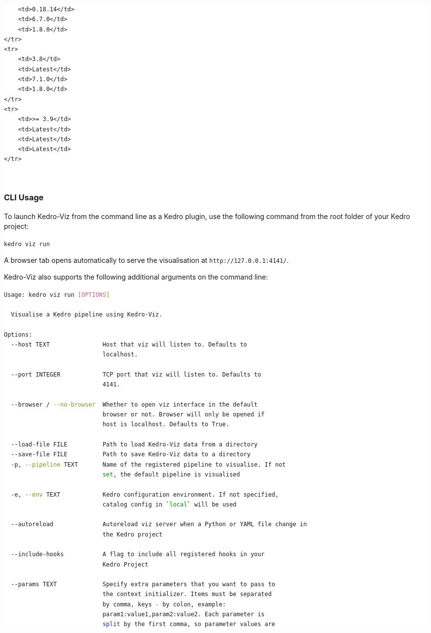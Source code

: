         <td>0.18.14</td>
        <td>6.7.0</td>
        <td>1.8.0</td>
    </tr>
    <tr>
        <td>3.8</td>
        <td>Latest</td>
        <td>7.1.0</td>
        <td>1.8.0</td>
    </tr>
    <tr>
        <td>>= 3.9</td>
        <td>Latest</td>
        <td>Latest</td>
        <td>Latest</td>
    </tr>
</table>​


### CLI Usage

To launch Kedro-Viz from the command line as a Kedro plugin, use the following command from the root folder of your Kedro project:

```bash
kedro viz run
```

A browser tab opens automatically to serve the visualisation at `http://127.0.0.1:4141/`.

Kedro-Viz also supports the following additional arguments on the command line:

```bash
Usage: kedro viz run [OPTIONS]

  Visualise a Kedro pipeline using Kedro-Viz.

Options:
  --host TEXT               Host that viz will listen to. Defaults to
                            localhost.

  --port INTEGER            TCP port that viz will listen to. Defaults to
                            4141.

  --browser / --no-browser  Whether to open viz interface in the default
                            browser or not. Browser will only be opened if
                            host is localhost. Defaults to True.

  --load-file FILE          Path to load Kedro-Viz data from a directory
  --save-file FILE          Path to save Kedro-Viz data to a directory 
  -p, --pipeline TEXT       Name of the registered pipeline to visualise. If not
                            set, the default pipeline is visualised

  -e, --env TEXT            Kedro configuration environment. If not specified,
                            catalog config in `local` will be used

  --autoreload              Autoreload viz server when a Python or YAML file change in
                            the Kedro project

  --include-hooks           A flag to include all registered hooks in your
                            Kedro Project

  --params TEXT             Specify extra parameters that you want to pass to
                            the context initializer. Items must be separated
                            by comma, keys - by colon, example:
                            param1:value1,param2:value2. Each parameter is
                            split by the first comma, so parameter values are
```